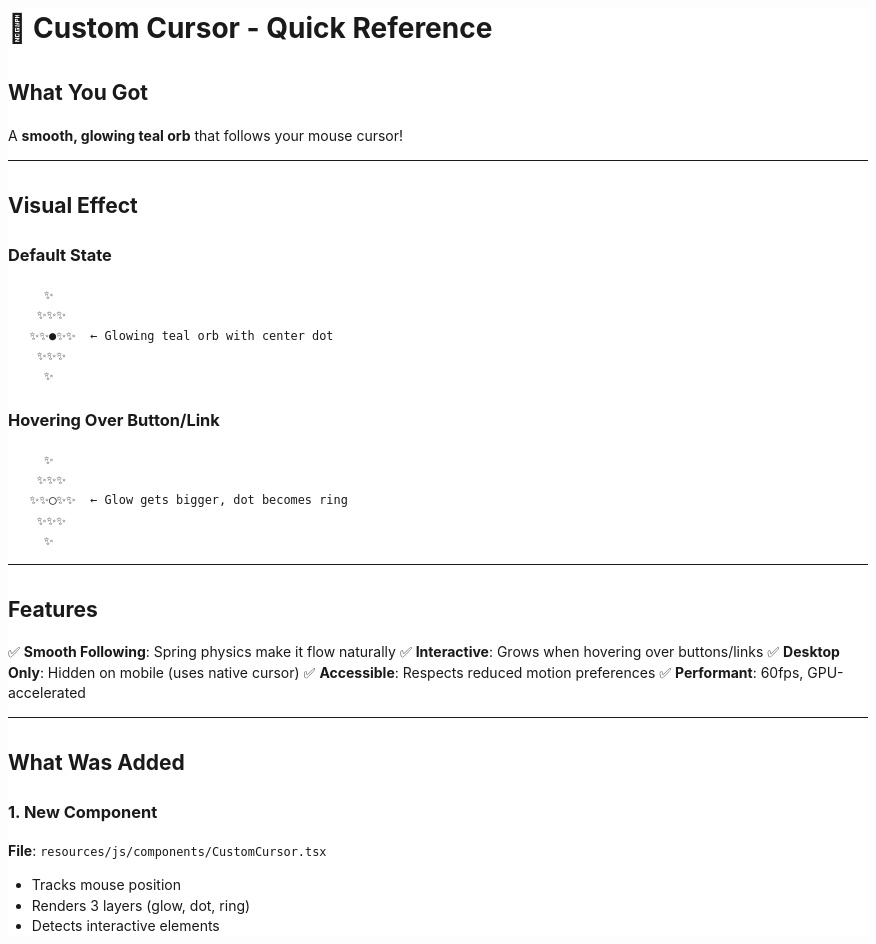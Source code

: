 # 🎯 Custom Cursor - Quick Reference

## What You Got

A **smooth, glowing teal orb** that follows your mouse cursor!

---

## Visual Effect

### Default State

```
     ✨
    ✨✨✨
   ✨✨●✨✨  ← Glowing teal orb with center dot
    ✨✨✨
     ✨
```

### Hovering Over Button/Link

```
     ✨
    ✨✨✨
   ✨✨◯✨✨  ← Glow gets bigger, dot becomes ring
    ✨✨✨
     ✨
```

---

## Features

✅ **Smooth Following**: Spring physics make it flow naturally
✅ **Interactive**: Grows when hovering over buttons/links
✅ **Desktop Only**: Hidden on mobile (uses native cursor)
✅ **Accessible**: Respects reduced motion preferences
✅ **Performant**: 60fps, GPU-accelerated

---

## What Was Added

### 1. New Component

**File**: `resources/js/components/CustomCursor.tsx`

- Tracks mouse position
- Renders 3 layers (glow, dot, ring)
- Detects interactive elements
